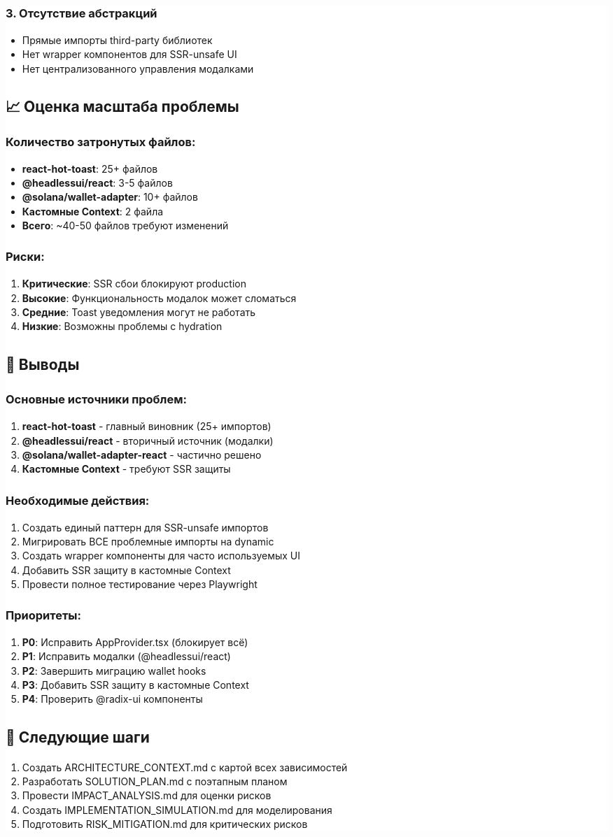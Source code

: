 ### 3. Отсутствие абстракций
- Прямые импорты third-party библиотек
- Нет wrapper компонентов для SSR-unsafe UI
- Нет централизованного управления модалками

## 📈 Оценка масштаба проблемы

### Количество затронутых файлов:
- **react-hot-toast**: 25+ файлов
- **@headlessui/react**: 3-5 файлов
- **@solana/wallet-adapter**: 10+ файлов
- **Кастомные Context**: 2 файла
- **Всего**: ~40-50 файлов требуют изменений

### Риски:
1. **Критические**: SSR сбои блокируют production
2. **Высокие**: Функциональность модалок может сломаться
3. **Средние**: Toast уведомления могут не работать
4. **Низкие**: Возможны проблемы с hydration

## 🎯 Выводы

### Основные источники проблем:
1. **react-hot-toast** - главный виновник (25+ импортов)
2. **@headlessui/react** - вторичный источник (модалки)
3. **@solana/wallet-adapter-react** - частично решено
4. **Кастомные Context** - требуют SSR защиты

### Необходимые действия:
1. Создать единый паттерн для SSR-unsafe импортов
2. Мигрировать ВСЕ проблемные импорты на dynamic
3. Создать wrapper компоненты для часто используемых UI
4. Добавить SSR защиту в кастомные Context
5. Провести полное тестирование через Playwright

### Приоритеты:
1. **P0**: Исправить AppProvider.tsx (блокирует всё)
2. **P1**: Исправить модалки (@headlessui/react)
3. **P2**: Завершить миграцию wallet hooks
4. **P3**: Добавить SSR защиту в кастомные Context
5. **P4**: Проверить @radix-ui компоненты

## 🚀 Следующие шаги
1. Создать ARCHITECTURE_CONTEXT.md с картой всех зависимостей
2. Разработать SOLUTION_PLAN.md с поэтапным планом
3. Провести IMPACT_ANALYSIS.md для оценки рисков
4. Создать IMPLEMENTATION_SIMULATION.md для моделирования
5. Подготовить RISK_MITIGATION.md для критических рисков 